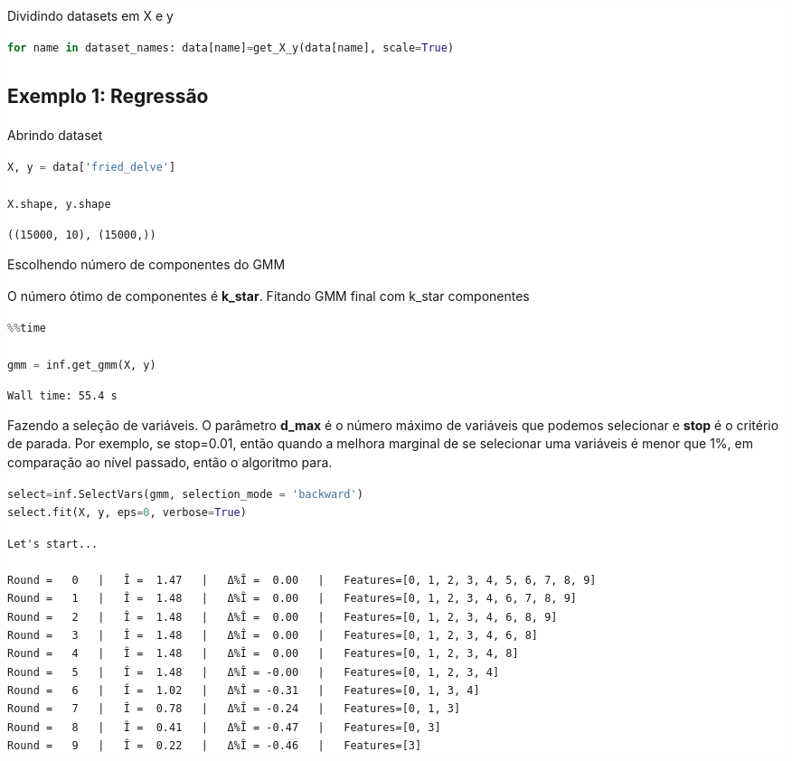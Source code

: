 Dividindo datasets em X e y


```python
for name in dataset_names: data[name]=get_X_y(data[name], scale=True)
```

## Exemplo 1: Regressão

Abrindo dataset


```python
X, y = data['fried_delve']

X.shape, y.shape
```




    ((15000, 10), (15000,))



Escolhendo número de componentes do GMM

O número ótimo de componentes é **k_star**. Fitando GMM final com k_star componentes


```python
%%time

gmm = inf.get_gmm(X, y)
```

    Wall time: 55.4 s
    

Fazendo a seleção de variáveis. O parâmetro **d_max** é o número máximo de variáveis que podemos selecionar e **stop** é o critério de parada. Por exemplo, se stop=0.01, então quando a melhora marginal de se selecionar uma variáveis é menor que 1%, em comparação ao nível passado, então o algoritmo para.


```python
select=inf.SelectVars(gmm, selection_mode = 'backward')
select.fit(X, y, eps=0, verbose=True)    
```

    Let's start...
    
    Round =   0   |   Î =  1.47   |   Δ%Î =  0.00   |   Features=[0, 1, 2, 3, 4, 5, 6, 7, 8, 9]
    Round =   1   |   Î =  1.48   |   Δ%Î =  0.00   |   Features=[0, 1, 2, 3, 4, 6, 7, 8, 9]
    Round =   2   |   Î =  1.48   |   Δ%Î =  0.00   |   Features=[0, 1, 2, 3, 4, 6, 8, 9]
    Round =   3   |   Î =  1.48   |   Δ%Î =  0.00   |   Features=[0, 1, 2, 3, 4, 6, 8]
    Round =   4   |   Î =  1.48   |   Δ%Î =  0.00   |   Features=[0, 1, 2, 3, 4, 8]
    Round =   5   |   Î =  1.48   |   Δ%Î = -0.00   |   Features=[0, 1, 2, 3, 4]
    Round =   6   |   Î =  1.02   |   Δ%Î = -0.31   |   Features=[0, 1, 3, 4]
    Round =   7   |   Î =  0.78   |   Δ%Î = -0.24   |   Features=[0, 1, 3]
    Round =   8   |   Î =  0.41   |   Δ%Î = -0.47   |   Features=[0, 3]
    Round =   9   |   Î =  0.22   |   Δ%Î = -0.46   |   Features=[3]
    